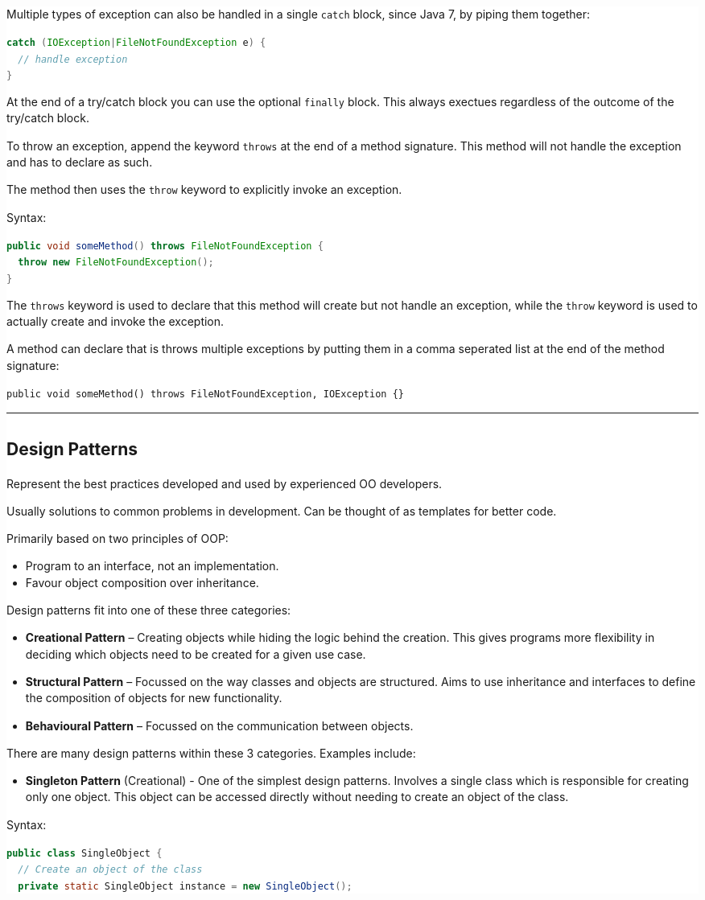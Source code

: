 Multiple types of exception can also be handled in a single `catch` block, since Java 7, by piping them together:

``` java
catch (IOException|FileNotFoundException e) {
  // handle exception
}
```

At the end of a try/catch block you can use the optional `finally` block. This always exectues regardless of the outcome of the try/catch block.

To throw an exception, append the keyword `throws` at the end of a method signature. This method will not handle the exception and has to declare as such.

The method then uses the `throw` keyword to explicitly invoke an exception.

Syntax:

``` java
public void someMethod() throws FileNotFoundException {
  throw new FileNotFoundException();
}
```

The `throws` keyword is used to declare that this method will create but not handle an exception, while the `throw` keyword is used to actually create and invoke the exception.

A method can declare that is throws multiple exceptions by putting them in a comma seperated list at the end of the method signature:

```public void someMethod() throws FileNotFoundException, IOException {}```
___

<a name="design"></a>
## Design Patterns
Represent the best practices developed and used by experienced OO developers.

Usually solutions to common problems in development. Can be thought of as templates for better code.

Primarily based on two principles of OOP:

- Program to an interface, not an implementation.
- Favour object composition over inheritance.

Design patterns fit into one of these three categories:

- **Creational Pattern** – Creating objects while hiding the logic behind the creation. This gives programs more flexibility in deciding which objects need to be created for a given use case.

- **Structural Pattern** – Focussed on the way classes and objects are structured. Aims to use inheritance and interfaces to define the composition of objects for new functionality.

- **Behavioural Pattern** – Focussed on the communication between objects.

There are many design patterns within these 3 categories. Examples include:

-  **Singleton Pattern** (Creational) - One of the simplest design patterns. Involves a single class which is responsible for creating only one object. This object can be accessed directly without needing to create an object of the class.

Syntax: 

``` java
public class SingleObject {
  // Create an object of the class
  private static SingleObject instance = new SingleObject();

```